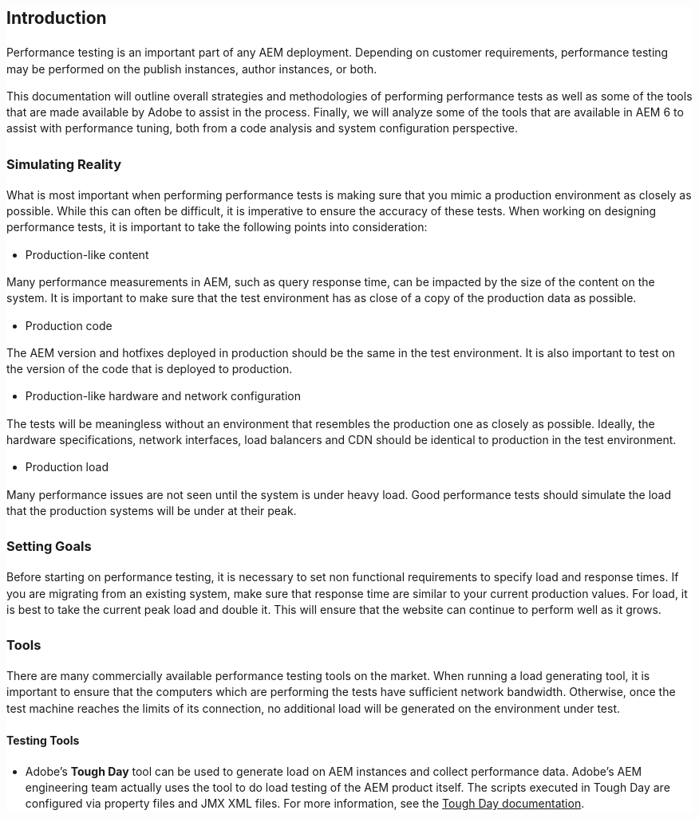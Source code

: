 ## Introduction
Performance testing is an important part of any AEM deployment. Depending on customer requirements, performance testing may be performed on the publish instances, author instances, or both.

This documentation will outline overall strategies and methodologies of performing performance tests as well as some of the tools that are made available by Adobe to assist in the process. Finally, we will analyze some of the tools that are available in AEM 6 to assist with performance tuning, both from a code analysis and system configuration perspective.

### Simulating Reality
What is most important when performing performance tests is making sure that you mimic a production environment as closely as possible. While this can often be difficult, it is imperative to ensure the accuracy of these tests. When working on designing performance tests, it is important to take the following points into consideration:

* Production-like content

Many performance measurements in AEM, such as query response time, can be impacted by the size of the content on the system. It is important to make sure that the test environment has as close of a copy of the production data as possible.

* Production code

The AEM version and hotfixes deployed in production should be the same in the test environment. It is also important to test on the version of the code that is deployed to production.

* Production-like hardware and network configuration

The tests will be meaningless without an environment that resembles the production one as closely as possible. Ideally, the hardware specifications, network interfaces, load balancers and CDN should be identical to production in the test environment.

* Production load

Many performance issues are not seen until the system is under heavy load. Good performance tests should simulate the load that the production systems will be under at their peak.

### Setting Goals
Before starting on performance testing, it is necessary to set non functional requirements to specify load and response times. If you are migrating from an existing system, make sure that response time are similar to your current production values. For load, it is best to take the current peak load and double it. This will ensure that the website can continue to perform well as it grows.

### Tools
There are many commercially available performance testing tools on the market. When running a load generating tool, it is important to ensure that the computers which are performing the tests have sufficient network bandwidth. Otherwise, once the test machine reaches the limits of its connection, no additional load will be generated on the environment under test.

#### Testing Tools

* Adobe’s **Tough Day** tool can be used to generate load on AEM instances and collect performance data. Adobe’s AEM engineering team actually uses the tool to do load testing of the AEM product itself. The scripts executed in Tough Day are configured via property files and JMX XML files. For more information, see the [Tough Day documentation](/content/help/en/experience-manager/6-4/sites/developing/using/tough-day).
